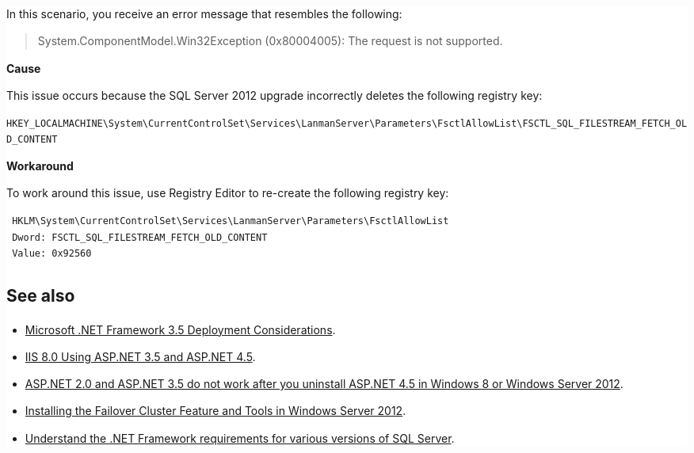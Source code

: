 In this scenario, you receive an error message that resembles the following:
  
  > System.ComponentModel.Win32Exception (0x80004005): The request is not supported.
  
 **Cause**
  
  This issue occurs because the SQL Server 2012 upgrade incorrectly deletes the following registry key:

  `HKEY_LOCALMACHINE\System\CurrentControlSet\Services\LanmanServer\Parameters\FsctlAllowList\FSCTL_SQL_FILESTREAM_FETCH_OLD_CONTENT`  
  
 **Workaround**
  
  To work around this issue, use Registry Editor to re-create the following registry key:

   ```console
    HKLM\System\CurrentControlSet\Services\LanmanServer\Parameters\FsctlAllowList
    Dword: FSCTL_SQL_FILESTREAM_FETCH_OLD_CONTENT
    Value: 0x92560
   ```

## See also

- [Microsoft .NET Framework 3.5 Deployment Considerations](/previous-versions/windows/it-pro/windows-8.1-and-8/dn482066(v=win.10)).

- [IIS 8.0 Using ASP.NET 3.5 and ASP.NET 4.5](/iis/get-started/whats-new-in-iis-8/iis-80-using-aspnet-35-and-aspnet-45).

- [ASP.NET 2.0 and ASP.NET 3.5 do not work after you uninstall ASP.NET 4.5 in Windows 8 or Windows Server 2012](../../../../developer/webapps/aspnet/development/aspnet-35-aspnet-2-not-work.md).

- [Installing the Failover Cluster Feature and Tools in Windows Server 2012](https://techcommunity.microsoft.com/t5/failover-clustering/installing-the-failover-cluster-feature-and-tools-in-windows/ba-p/371733).

- [Understand the .NET Framework requirements for various versions of SQL Server](understanding-dotnet-framework-requirements.md).
